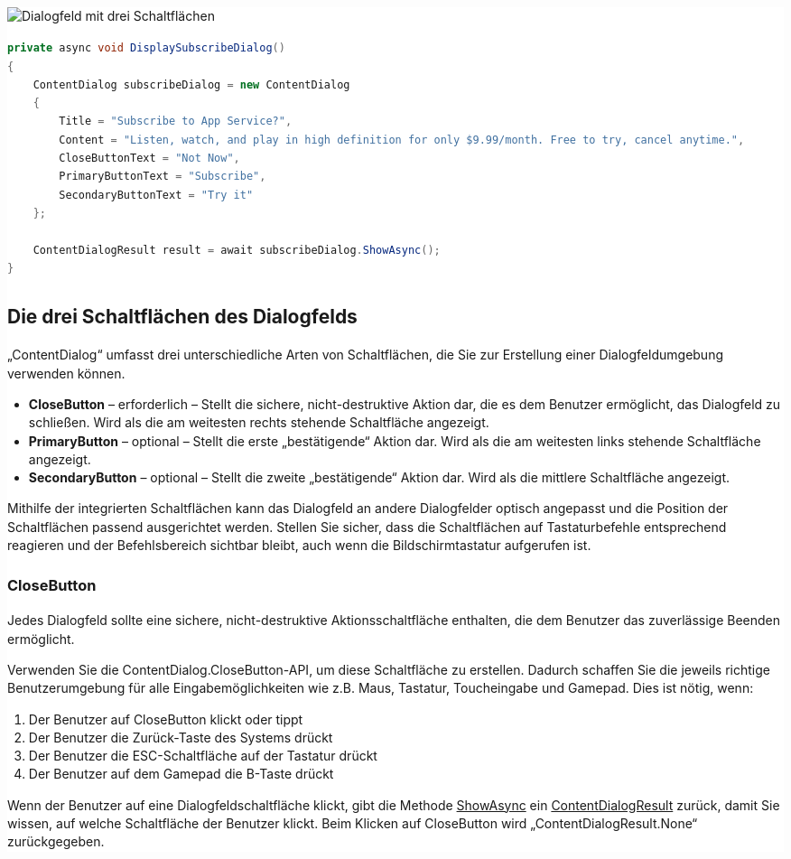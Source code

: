![Dialogfeld mit drei Schaltflächen](../images/dialogs/dialog_RS2_three_button.png)

```csharp
private async void DisplaySubscribeDialog()
{
    ContentDialog subscribeDialog = new ContentDialog
    {
        Title = "Subscribe to App Service?",
        Content = "Listen, watch, and play in high definition for only $9.99/month. Free to try, cancel anytime.",
        CloseButtonText = "Not Now",
        PrimaryButtonText = "Subscribe",
        SecondaryButtonText = "Try it"
    };

    ContentDialogResult result = await subscribeDialog.ShowAsync();
}
```

## <a name="the-three-dialog-buttons"></a>Die drei Schaltflächen des Dialogfelds
„ContentDialog“ umfasst drei unterschiedliche Arten von Schaltflächen, die Sie zur Erstellung einer Dialogfeldumgebung verwenden können.

- **CloseButton** – erforderlich – Stellt die sichere, nicht-destruktive Aktion dar, die es dem Benutzer ermöglicht, das Dialogfeld zu schließen. Wird als die am weitesten rechts stehende Schaltfläche angezeigt.
- **PrimaryButton** – optional – Stellt die erste „bestätigende“ Aktion dar. Wird als die am weitesten links stehende Schaltfläche angezeigt.
- **SecondaryButton** – optional – Stellt die zweite „bestätigende“ Aktion dar. Wird als die mittlere Schaltfläche angezeigt.

Mithilfe der integrierten Schaltflächen kann das Dialogfeld an andere Dialogfelder optisch angepasst und die Position der Schaltflächen passend ausgerichtet werden. Stellen Sie sicher, dass die Schaltflächen auf Tastaturbefehle entsprechend reagieren und der Befehlsbereich sichtbar bleibt, auch wenn die Bildschirmtastatur aufgerufen ist.

### <a name="closebutton"></a>CloseButton
Jedes Dialogfeld sollte eine sichere, nicht-destruktive Aktionsschaltfläche enthalten, die dem Benutzer das zuverlässige Beenden ermöglicht.

Verwenden Sie die ContentDialog.CloseButton-API, um diese Schaltfläche zu erstellen. Dadurch schaffen Sie die jeweils richtige Benutzerumgebung für alle Eingabemöglichkeiten wie z.B. Maus, Tastatur, Toucheingabe und Gamepad. Dies ist nötig, wenn:
<ol>
    <li>Der Benutzer auf CloseButton klickt oder tippt </li>
    <li>Der Benutzer die Zurück-Taste des Systems drückt </li>
    <li>Der Benutzer die ESC-Schaltfläche auf der Tastatur drückt </li>
    <li>Der Benutzer auf dem Gamepad die B-Taste drückt </li>
</ol>

Wenn der Benutzer auf eine Dialogfeldschaltfläche klickt, gibt die Methode [ShowAsync](/uwp/api/Windows.UI.Xaml.Controls.ContentDialog.ShowAsync) ein [ContentDialogResult](/uwp/api/Windows.UI.Xaml.Controls.ContentDialogResult) zurück, damit Sie wissen, auf welche Schaltfläche der Benutzer klickt. Beim Klicken auf CloseButton wird „ContentDialogResult.None“ zurückgegeben.

